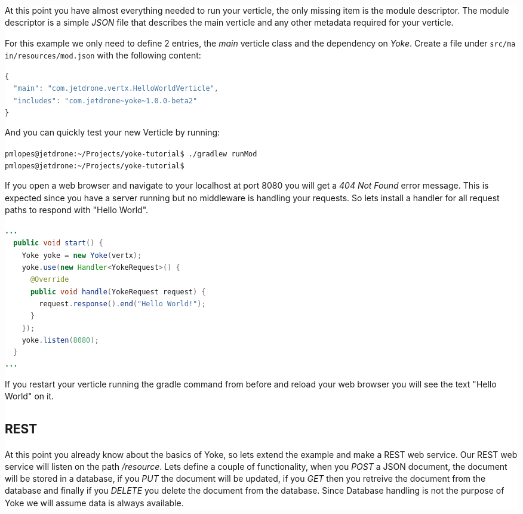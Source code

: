 At this point you have almost everything needed to run your verticle, the only missing item is the module descriptor.
The module descriptor is a simple *JSON* file that describes the main verticle and any other metadata required for your
verticle.

For this example we only need to define 2 entries, the *main* verticle class and the dependency on *Yoke*. Create a file
under ```src/main/resources/mod.json``` with the following content:

``` javascript
{
  "main": "com.jetdrone.vertx.HelloWorldVerticle",
  "includes": "com.jetdrone~yoke~1.0.0-beta2"
}
```

And you can quickly test your new Verticle by running:

```
pmlopes@jetdrone:~/Projects/yoke-tutorial$ ./gradlew runMod
pmlopes@jetdrone:~/Projects/yoke-tutorial$
```

If you open a web browser and navigate to your localhost at port 8080 you will get a *404* *Not Found* error message.
This is expected since you have a server running but no middleware is handling your requests. So lets install a handler
for all request paths to respond with "Hello World".

``` java
...
  public void start() {
    Yoke yoke = new Yoke(vertx);
    yoke.use(new Handler<YokeRequest>() {
      @Override
      public void handle(YokeRequest request) {
        request.response().end("Hello World!");
      }
    });
    yoke.listen(8080);
  }
...
```

If you restart your verticle running the gradle command from before and reload your web browser you will see the text
"Hello World" on it.


## REST

At this point you already know about the basics of Yoke, so lets extend the example and make a REST web service. Our
REST web service will listen on the path */resource*. Lets define a couple of functionality, when you *POST* a JSON
document, the document will be stored in a database, if you *PUT* the document will be updated, if you *GET* then you
retreive the document from the database and finally if you *DELETE* you delete the document from the database. Since
Database handling is not the purpose of Yoke we will assume data is always available.

